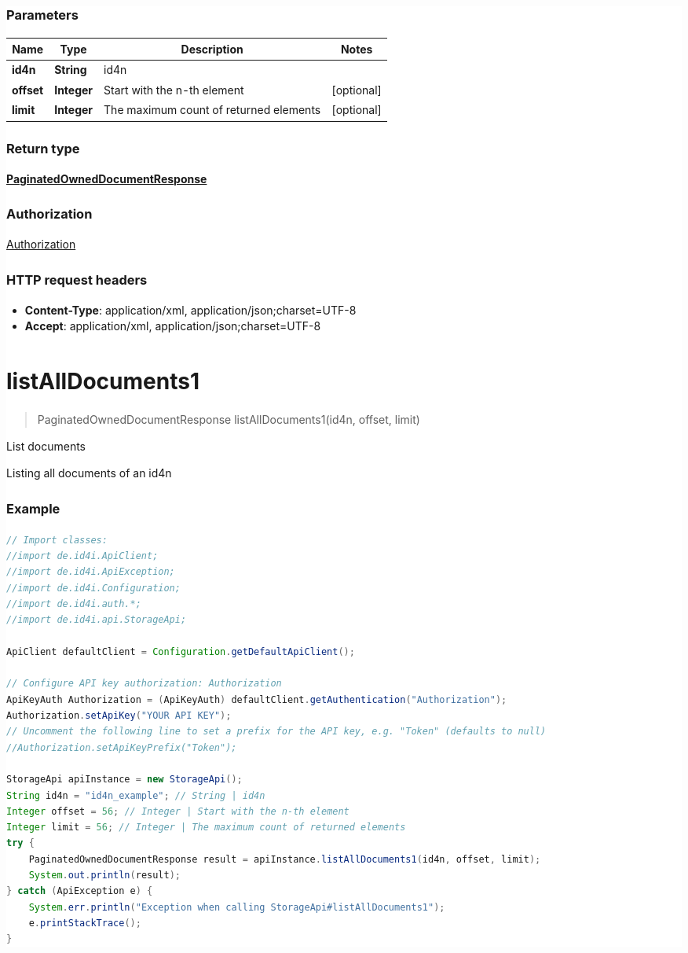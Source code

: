 ### Parameters

Name | Type | Description  | Notes
------------- | ------------- | ------------- | -------------
 **id4n** | **String**| id4n |
 **offset** | **Integer**| Start with the n-th element | [optional]
 **limit** | **Integer**| The maximum count of returned elements | [optional]

### Return type

[**PaginatedOwnedDocumentResponse**](PaginatedOwnedDocumentResponse.md)

### Authorization

[Authorization](../README.md#Authorization)

### HTTP request headers

 - **Content-Type**: application/xml, application/json;charset=UTF-8
 - **Accept**: application/xml, application/json;charset=UTF-8

<a name="listAllDocuments1"></a>
# **listAllDocuments1**
> PaginatedOwnedDocumentResponse listAllDocuments1(id4n, offset, limit)

List documents

Listing all documents of an id4n

### Example
```java
// Import classes:
//import de.id4i.ApiClient;
//import de.id4i.ApiException;
//import de.id4i.Configuration;
//import de.id4i.auth.*;
//import de.id4i.api.StorageApi;

ApiClient defaultClient = Configuration.getDefaultApiClient();

// Configure API key authorization: Authorization
ApiKeyAuth Authorization = (ApiKeyAuth) defaultClient.getAuthentication("Authorization");
Authorization.setApiKey("YOUR API KEY");
// Uncomment the following line to set a prefix for the API key, e.g. "Token" (defaults to null)
//Authorization.setApiKeyPrefix("Token");

StorageApi apiInstance = new StorageApi();
String id4n = "id4n_example"; // String | id4n
Integer offset = 56; // Integer | Start with the n-th element
Integer limit = 56; // Integer | The maximum count of returned elements
try {
    PaginatedOwnedDocumentResponse result = apiInstance.listAllDocuments1(id4n, offset, limit);
    System.out.println(result);
} catch (ApiException e) {
    System.err.println("Exception when calling StorageApi#listAllDocuments1");
    e.printStackTrace();
}
```
